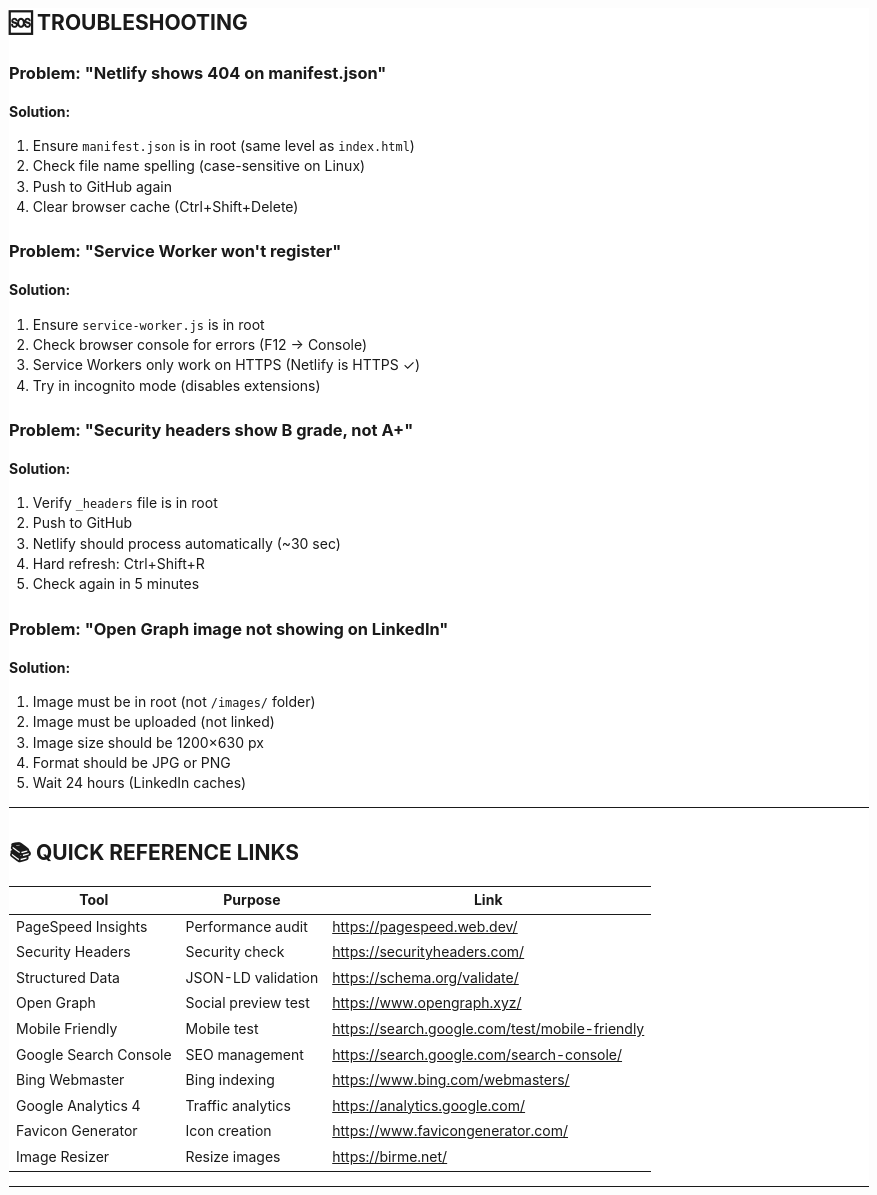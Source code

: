 
## 🆘 TROUBLESHOOTING

### Problem: "Netlify shows 404 on manifest.json"

**Solution:**
1. Ensure `manifest.json` is in root (same level as `index.html`)
2. Check file name spelling (case-sensitive on Linux)
3. Push to GitHub again
4. Clear browser cache (Ctrl+Shift+Delete)

### Problem: "Service Worker won't register"

**Solution:**
1. Ensure `service-worker.js` is in root
2. Check browser console for errors (F12 → Console)
3. Service Workers only work on HTTPS (Netlify is HTTPS ✓)
4. Try in incognito mode (disables extensions)

### Problem: "Security headers show B grade, not A+"

**Solution:**
1. Verify `_headers` file is in root
2. Push to GitHub
3. Netlify should process automatically (~30 sec)
4. Hard refresh: Ctrl+Shift+R
5. Check again in 5 minutes

### Problem: "Open Graph image not showing on LinkedIn"

**Solution:**
1. Image must be in root (not `/images/` folder)
2. Image must be uploaded (not linked)
3. Image size should be 1200×630 px
4. Format should be JPG or PNG
5. Wait 24 hours (LinkedIn caches)

---

## 📚 QUICK REFERENCE LINKS

| Tool | Purpose | Link |
|---|---|---|
| PageSpeed Insights | Performance audit | https://pagespeed.web.dev/ |
| Security Headers | Security check | https://securityheaders.com/ |
| Structured Data | JSON-LD validation | https://schema.org/validate/ |
| Open Graph | Social preview test | https://www.opengraph.xyz/ |
| Mobile Friendly | Mobile test | https://search.google.com/test/mobile-friendly |
| Google Search Console | SEO management | https://search.google.com/search-console/ |
| Bing Webmaster | Bing indexing | https://www.bing.com/webmasters/ |
| Google Analytics 4 | Traffic analytics | https://analytics.google.com/ |
| Favicon Generator | Icon creation | https://www.favicongenerator.com/ |
| Image Resizer | Resize images | https://birme.net/ |

---